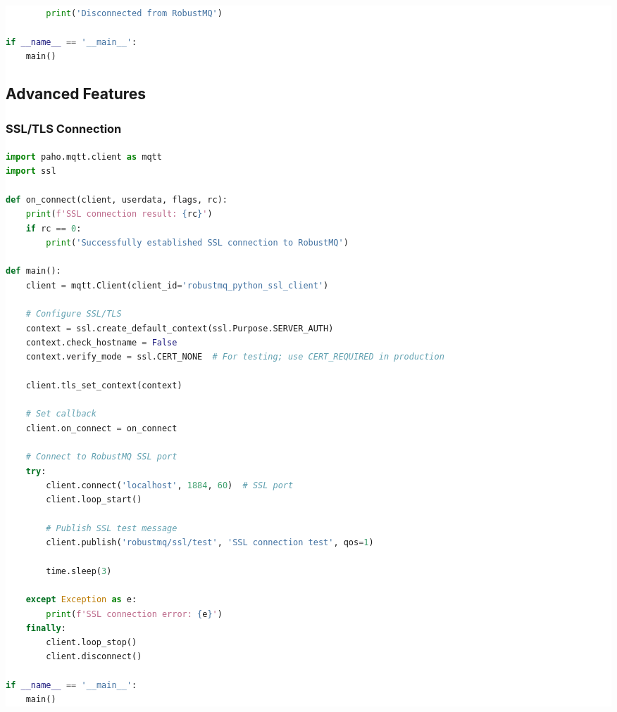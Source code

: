 ```python
        print('Disconnected from RobustMQ')

if __name__ == '__main__':
    main()
```

## Advanced Features

### SSL/TLS Connection

```python
import paho.mqtt.client as mqtt
import ssl

def on_connect(client, userdata, flags, rc):
    print(f'SSL connection result: {rc}')
    if rc == 0:
        print('Successfully established SSL connection to RobustMQ')

def main():
    client = mqtt.Client(client_id='robustmq_python_ssl_client')
    
    # Configure SSL/TLS
    context = ssl.create_default_context(ssl.Purpose.SERVER_AUTH)
    context.check_hostname = False
    context.verify_mode = ssl.CERT_NONE  # For testing; use CERT_REQUIRED in production
    
    client.tls_set_context(context)
    
    # Set callback
    client.on_connect = on_connect
    
    # Connect to RobustMQ SSL port
    try:
        client.connect('localhost', 1884, 60)  # SSL port
        client.loop_start()
        
        # Publish SSL test message
        client.publish('robustmq/ssl/test', 'SSL connection test', qos=1)
        
        time.sleep(3)
        
    except Exception as e:
        print(f'SSL connection error: {e}')
    finally:
        client.loop_stop()
        client.disconnect()

if __name__ == '__main__':
    main()
```
